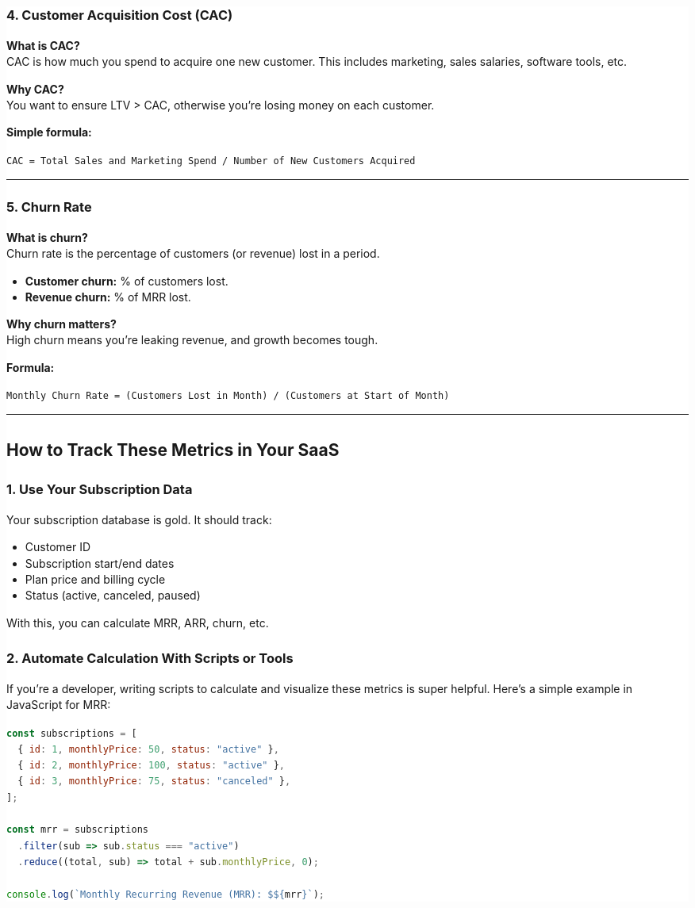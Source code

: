 
### 4. Customer Acquisition Cost (CAC)

**What is CAC?**  
CAC is how much you spend to acquire one new customer. This includes marketing, sales salaries, software tools, etc.

**Why CAC?**  
You want to ensure LTV > CAC, otherwise you’re losing money on each customer.

**Simple formula:**

```
CAC = Total Sales and Marketing Spend / Number of New Customers Acquired
```

---

### 5. Churn Rate

**What is churn?**  
Churn rate is the percentage of customers (or revenue) lost in a period.

- **Customer churn:** % of customers lost.
- **Revenue churn:** % of MRR lost.

**Why churn matters?**  
High churn means you’re leaking revenue, and growth becomes tough.

**Formula:**

```
Monthly Churn Rate = (Customers Lost in Month) / (Customers at Start of Month)
```

---

## How to Track These Metrics in Your SaaS

### 1. Use Your Subscription Data

Your subscription database is gold. It should track:

- Customer ID
- Subscription start/end dates
- Plan price and billing cycle
- Status (active, canceled, paused)

With this, you can calculate MRR, ARR, churn, etc.

### 2. Automate Calculation With Scripts or Tools

If you’re a developer, writing scripts to calculate and visualize these metrics is super helpful. Here’s a simple example in JavaScript for MRR:

```javascript
const subscriptions = [
  { id: 1, monthlyPrice: 50, status: "active" },
  { id: 2, monthlyPrice: 100, status: "active" },
  { id: 3, monthlyPrice: 75, status: "canceled" },
];

const mrr = subscriptions
  .filter(sub => sub.status === "active")
  .reduce((total, sub) => total + sub.monthlyPrice, 0);

console.log(`Monthly Recurring Revenue (MRR): $${mrr}`);
```
